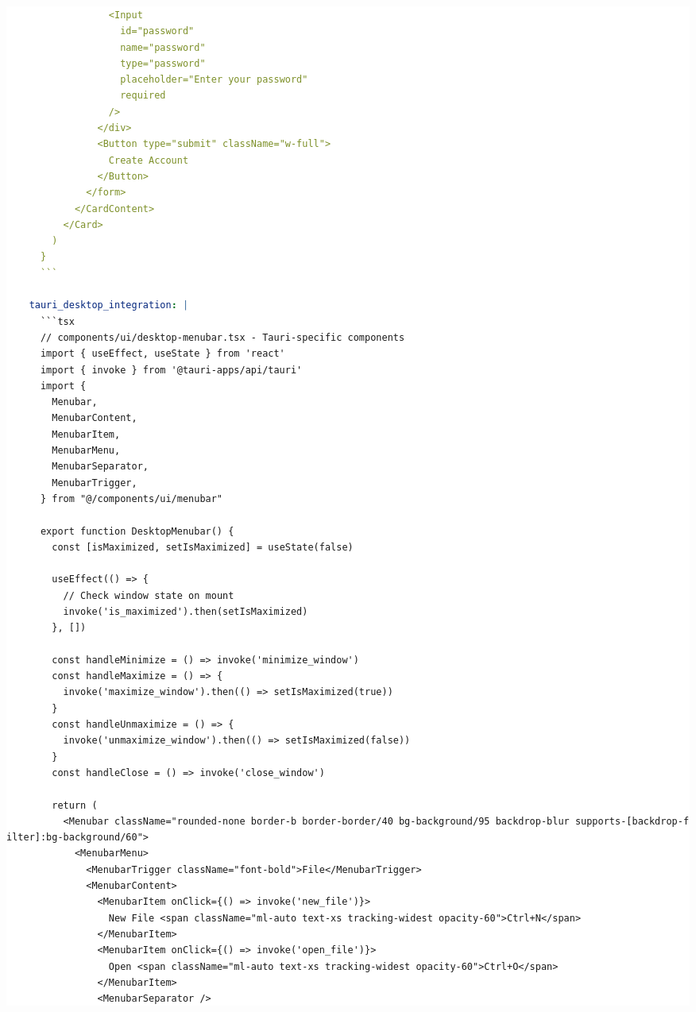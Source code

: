 ```yaml
                  <Input
                    id="password"
                    name="password"
                    type="password"
                    placeholder="Enter your password"
                    required
                  />
                </div>
                <Button type="submit" className="w-full">
                  Create Account
                </Button>
              </form>
            </CardContent>
          </Card>
        )
      }
      ```

    tauri_desktop_integration: |
      ```tsx
      // components/ui/desktop-menubar.tsx - Tauri-specific components
      import { useEffect, useState } from 'react'
      import { invoke } from '@tauri-apps/api/tauri'
      import {
        Menubar,
        MenubarContent,
        MenubarItem,
        MenubarMenu,
        MenubarSeparator,
        MenubarTrigger,
      } from "@/components/ui/menubar"

      export function DesktopMenubar() {
        const [isMaximized, setIsMaximized] = useState(false)

        useEffect(() => {
          // Check window state on mount
          invoke('is_maximized').then(setIsMaximized)
        }, [])

        const handleMinimize = () => invoke('minimize_window')
        const handleMaximize = () => {
          invoke('maximize_window').then(() => setIsMaximized(true))
        }
        const handleUnmaximize = () => {
          invoke('unmaximize_window').then(() => setIsMaximized(false))
        }
        const handleClose = () => invoke('close_window')

        return (
          <Menubar className="rounded-none border-b border-border/40 bg-background/95 backdrop-blur supports-[backdrop-filter]:bg-background/60">
            <MenubarMenu>
              <MenubarTrigger className="font-bold">File</MenubarTrigger>
              <MenubarContent>
                <MenubarItem onClick={() => invoke('new_file')}>
                  New File <span className="ml-auto text-xs tracking-widest opacity-60">Ctrl+N</span>
                </MenubarItem>
                <MenubarItem onClick={() => invoke('open_file')}>
                  Open <span className="ml-auto text-xs tracking-widest opacity-60">Ctrl+O</span>
                </MenubarItem>
                <MenubarSeparator />
```